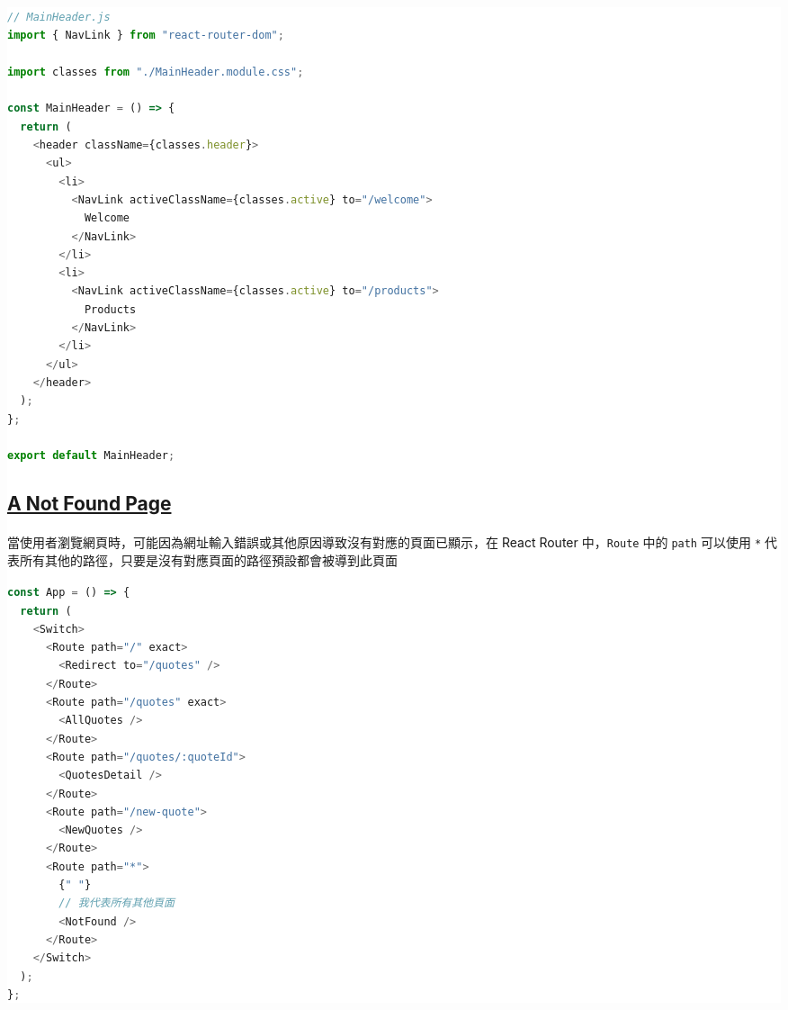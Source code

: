 ```js
// MainHeader.js
import { NavLink } from "react-router-dom";

import classes from "./MainHeader.module.css";

const MainHeader = () => {
  return (
    <header className={classes.header}>
      <ul>
        <li>
          <NavLink activeClassName={classes.active} to="/welcome">
            Welcome
          </NavLink>
        </li>
        <li>
          <NavLink activeClassName={classes.active} to="/products">
            Products
          </NavLink>
        </li>
      </ul>
    </header>
  );
};

export default MainHeader;
```

## [A Not Found Page](https://github.com/Jerry-Yeh/-React-The-Complete-Guide-Section20-2/commit/7460b91ee6bf8b8fe3505f84c6fa18c45516f31d)

當使用者瀏覽網頁時，可能因為網址輸入錯誤或其他原因導致沒有對應的頁面已顯示，在 React Router 中，`Route` 中的 `path` 可以使用 `*` 代表所有其他的路徑，只要是沒有對應頁面的路徑預設都會被導到此頁面

```js
const App = () => {
  return (
    <Switch>
      <Route path="/" exact>
        <Redirect to="/quotes" />
      </Route>
      <Route path="/quotes" exact>
        <AllQuotes />
      </Route>
      <Route path="/quotes/:quoteId">
        <QuotesDetail />
      </Route>
      <Route path="/new-quote">
        <NewQuotes />
      </Route>
      <Route path="*">
        {" "}
        // 我代表所有其他頁面
        <NotFound />
      </Route>
    </Switch>
  );
};
```
